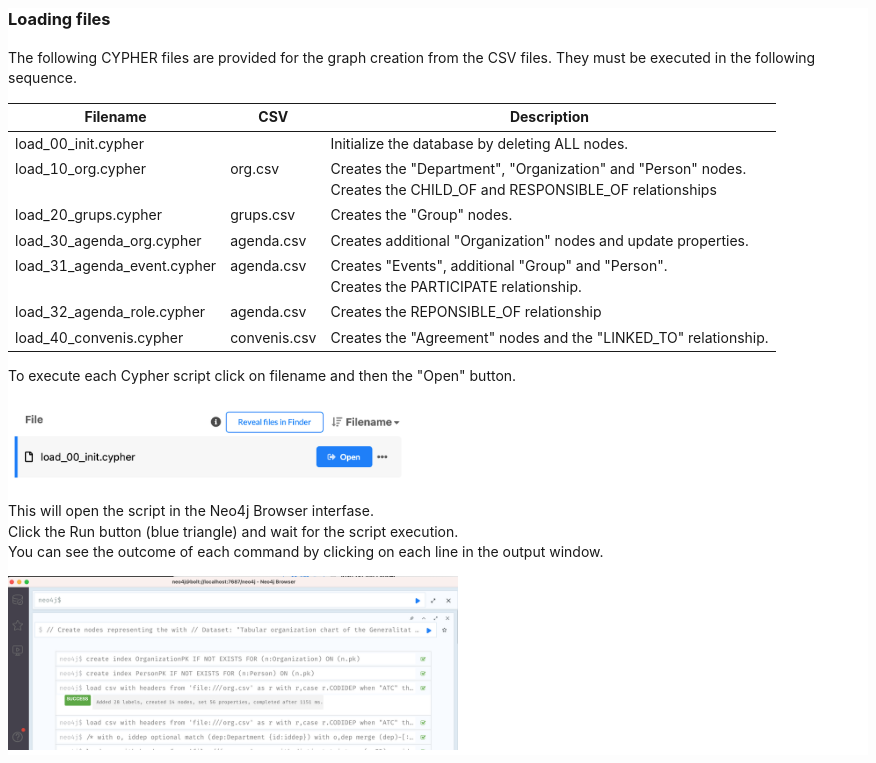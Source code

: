 
### Loading files

The following CYPHER files are provided for the graph creation from the CSV files. They must be executed in the following sequence.

| Filename | CSV | Description |
| ----- | ---- | --- |
| load_00_init.cypher | | Initialize the database by deleting ALL nodes. |
| load_10_org.cypher | org.csv | Creates the "Department", "Organization" and "Person" nodes.<br>Creates the CHILD_OF and RESPONSIBLE_OF relationships |
| load_20_grups.cypher | grups.csv | Creates the "Group" nodes. |
| load_30_agenda_org.cypher | agenda.csv | Creates additional "Organization" nodes and update properties. 
| load_31_agenda_event.cypher | agenda.csv | Creates "Events", additional "Group" and "Person".<br>Creates the PARTICIPATE relationship. |
| load_32_agenda_role.cypher | agenda.csv | Creates the REPONSIBLE_OF relationship |
| load_40_convenis.cypher | convenis.csv | Creates the "Agreement" nodes and the "LINKED_TO" relationship. |


To execute each Cypher script click on filename and then the "Open" button.

<img src="./images/neo4j_openfile.png" width="400">

This will open the script in the Neo4j Browser interfase.  
Click the Run button (blue triangle) and wait for the script execution.  
You can see the outcome of each command by clicking on each line in the output window.

<img src="./images/neo4j_runscript.png" width="450">
